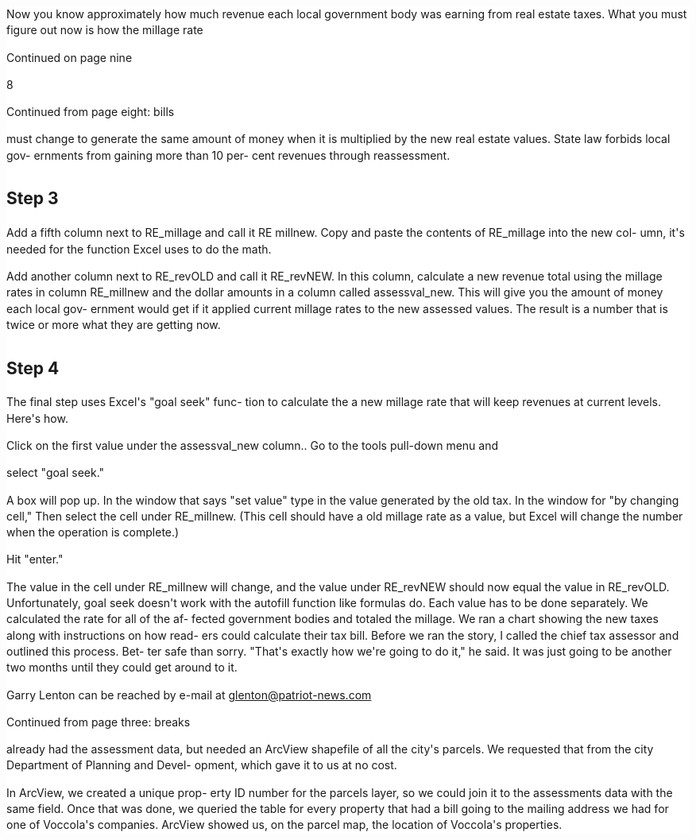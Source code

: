 Now you know approximately how much revenue each local government body was earning from real estate taxes. What you must figure out now is how the millage rate 

Continued on page nine 

8


Continued from page eight: bills 

must change to generate the same amount of money when it is multiplied by the new real estate values. State law forbids local gov- ernments from gaining more than 10 per- cent revenues through reassessment. 

## Step 3 

Add a fifth column next to RE_millage and call it RE millnew. Copy and paste the contents of RE_millage into the new col- umn, it's needed for the function Excel uses to do the math. 

Add another column next to RE_revOLD and call it RE_revNEW. In this column, calculate a new revenue total using the millage rates in column RE_millnew and the dollar amounts in a column called assessval_new. This will give you the amount of money each local gov- ernment would get if it applied current millage rates to the new assessed values. The result is a number that is twice or more what they are getting now. 

## Step 4 

The final step uses Excel's "goal seek" func- tion to calculate the a new millage rate that will keep revenues at current levels. Here's how. 

Click on the first value under the assessval_new column.. 
Go to the tools pull-down menu and 

select "goal seek." 

A box will pop up. In the window that says "set value" type in the value generated by the old tax. 
In the window for "by changing cell," Then select the cell under RE_millnew. (This cell should have a old millage rate as a value, but Excel will change the number when the operation is complete.) 

Hit "enter." 

The value in the cell under RE_millnew will change, and the value under RE_revNEW should now equal the value in RE_revOLD. Unfortunately, goal seek doesn't work with the autofill function like formulas do. Each value has to be done separately. We calculated the rate for all of the af- fected government bodies and totaled the millage. We ran a chart showing the new taxes along with instructions on how read- ers could calculate their tax bill. Before we ran the story, I called the chief tax assessor and outlined this process. Bet- ter safe than sorry. "That's exactly how we're going to do it," he said. It was just going to be another two months until they could get around to it. 

Garry Lenton can be reached by e-mail at glenton@patriot-news.com 

Continued from page three: breaks 

already had the assessment data, but needed an ArcView shapefile of all the city's parcels. We requested that from the city Department of Planning and Devel- opment, which gave it to us at no cost. 

In ArcView, we created a unique prop- erty ID number for the parcels layer, so we could join it to the assessments data with the same field. Once that was done, we queried the table for every property that had a bill going to the mailing address we had for one of Voccola's companies. ArcView showed us, on the parcel map, the location of Voccola's properties. 
